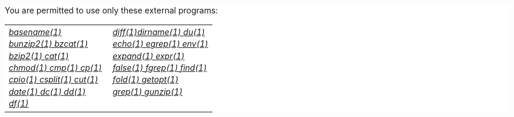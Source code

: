 You are permitted to use only these external programs:

<table width="877">

 <tbody>

  <tr>

   <td width="163"><a href="https://manpages.debian.org/jump?q=basename.1"><em>basename</em></a><a href="https://manpages.debian.org/jump?q=basename.1"><em>(1) </em></a><a href="https://manpages.debian.org/jump?q=bunzip2.1"><em>bunz</em></a><a href="https://manpages.debian.org/jump?q=bunzip2.1"><em>i</em></a><a href="https://manpages.debian.org/jump?q=bunzip2.1"><em>p</em></a><a href="https://manpages.debian.org/jump?q=bunzip2.1"><em>2(1) </em></a><a href="https://manpages.debian.org/jump?q=bzcat.1"><em>bzcat</em></a><a href="https://manpages.debian.org/jump?q=bzcat.1"><em>(1) </em></a><a href="https://manpages.debian.org/jump?q=bzip2.1"><em>bz</em></a><a href="https://manpages.debian.org/jump?q=bzip2.1"><em>i</em></a><a href="https://manpages.debian.org/jump?q=bzip2.1"><em>p</em></a><a href="https://manpages.debian.org/jump?q=bzip2.1"><em>2(1) </em></a><a href="https://manpages.debian.org/jump?q=cat.1"><em>cat</em></a><a href="https://manpages.debian.org/jump?q=cat.1"><em>(1) </em></a><a href="https://manpages.debian.org/jump?q=chmod.1"><em>chm</em></a><a href="https://manpages.debian.org/jump?q=chmod.1"><em>o</em></a><a href="https://manpages.debian.org/jump?q=chmod.1"><em>d</em></a><a href="https://manpages.debian.org/jump?q=chmod.1"><em>(1) </em></a><a href="https://manpages.debian.org/jump?q=cmp.1"><em>cmp</em></a><a href="https://manpages.debian.org/jump?q=cmp.1"><em>(1) </em></a><a href="https://manpages.debian.org/jump?q=cp.1"><em>cp</em></a><a href="https://manpages.debian.org/jump?q=cp.1"><em>(1) </em></a><a href="https://manpages.debian.org/jump?q=cpio.1"><em>cpi</em></a><a href="https://manpages.debian.org/jump?q=cpio.1"><em>o(1) </em></a><a href="https://manpages.debian.org/jump?q=csplit.1"><em>csplit</em></a><a href="https://manpages.debian.org/jump?q=csplit.1"><em>(1) </em></a><a href="https://manpages.debian.org/jump?q=cut.1"><em>cut</em></a><a href="https://manpages.debian.org/jump?q=cut.1"><em>(1) </em></a><a href="https://manpages.debian.org/jump?q=date.1"><em>date</em></a><a href="https://manpages.debian.org/jump?q=date.1"><em>(1) </em></a><a href="https://manpages.debian.org/jump?q=dc.1"><em>dc</em></a><a href="https://manpages.debian.org/jump?q=dc.1"><em>(1) </em></a><a href="https://manpages.debian.org/jump?q=dd.1"><em>dd</em></a><a href="https://manpages.debian.org/jump?q=dd.1"><em>(1) </em></a><a href="https://manpages.debian.org/jump?q=df.1"><em>df</em></a><a href="https://manpages.debian.org/jump?q=df.1"><em>(1)</em></a></td>

   <td width="163"><a href="https://manpages.debian.org/jump?q=diff.1"><em>diff</em></a><a href="https://manpages.debian.org/jump?q=diff.1"><em>(1)</em></a><a href="https://manpages.debian.org/jump?q=dirname.1"><em>dirname</em></a><a href="https://manpages.debian.org/jump?q=dirname.1"><em>(1) </em></a><a href="https://manpages.debian.org/jump?q=du.1"><em>du</em></a><a href="https://manpages.debian.org/jump?q=du.1"><em>(1) </em></a><a href="https://manpages.debian.org/jump?q=echo.1"><em>ech</em></a><a href="https://manpages.debian.org/jump?q=echo.1"><em>o(1) </em></a><a href="https://manpages.debian.org/jump?q=egrep.1"><em>e</em></a><a href="https://manpages.debian.org/jump?q=egrep.1"><em>g</em></a><a href="https://manpages.debian.org/jump?q=egrep.1"><em>rep</em></a><a href="https://manpages.debian.org/jump?q=egrep.1"><em>(1) </em></a><a href="https://manpages.debian.org/jump?q=env.1"><em>env</em></a><a href="https://manpages.debian.org/jump?q=env.1"><em>(1) </em></a><a href="https://manpages.debian.org/jump?q=expand.1"><em>expand</em></a><a href="https://manpages.debian.org/jump?q=expand.1"><em>(1) </em></a><a href="https://manpages.debian.org/jump?q=expr.1"><em>expr</em></a><a href="https://manpages.debian.org/jump?q=expr.1"><em>(1) </em></a><a href="https://manpages.debian.org/jump?q=false.1"><em>false</em></a><a href="https://manpages.debian.org/jump?q=false.1"><em>(1) </em></a><a href="https://manpages.debian.org/jump?q=fgrep.1"><em>f</em></a><a href="https://manpages.debian.org/jump?q=fgrep.1"><em>g</em></a><a href="https://manpages.debian.org/jump?q=fgrep.1"><em>rep</em></a><a href="https://manpages.debian.org/jump?q=fgrep.1"><em>(1) </em></a><a href="https://manpages.debian.org/jump?q=find.1"><em>find</em></a><a href="https://manpages.debian.org/jump?q=find.1"><em>(1) </em></a><a href="https://manpages.debian.org/jump?q=fold.1"><em>f</em></a><a href="https://manpages.debian.org/jump?q=fold.1"><em>o</em></a><a href="https://manpages.debian.org/jump?q=fold.1"><em>ld</em></a><a href="https://manpages.debian.org/jump?q=fold.1"><em>(1) </em></a><a href="https://manpages.debian.org/jump?q=getopt.1"><em>g</em></a><a href="https://manpages.debian.org/jump?q=getopt.1"><em>etopt</em></a><a href="https://manpages.debian.org/jump?q=getopt.1"><em>(1) </em></a><a href="https://manpages.debian.org/jump?q=grep.1"><em>g</em></a><a href="https://manpages.debian.org/jump?q=grep.1"><em>rep</em></a><a href="https://manpages.debian.org/jump?q=grep.1"><em>(1) </em></a><a href="https://manpages.debian.org/jump?q=gunzip.1"><em>g</em></a><a href="https://manpages.debian.org/jump?q=gunzip.1"><em>unzip</em></a><a href="https://manpages.debian.org/jump?q=gunzip.1"><em>(1)</em></a></td>

